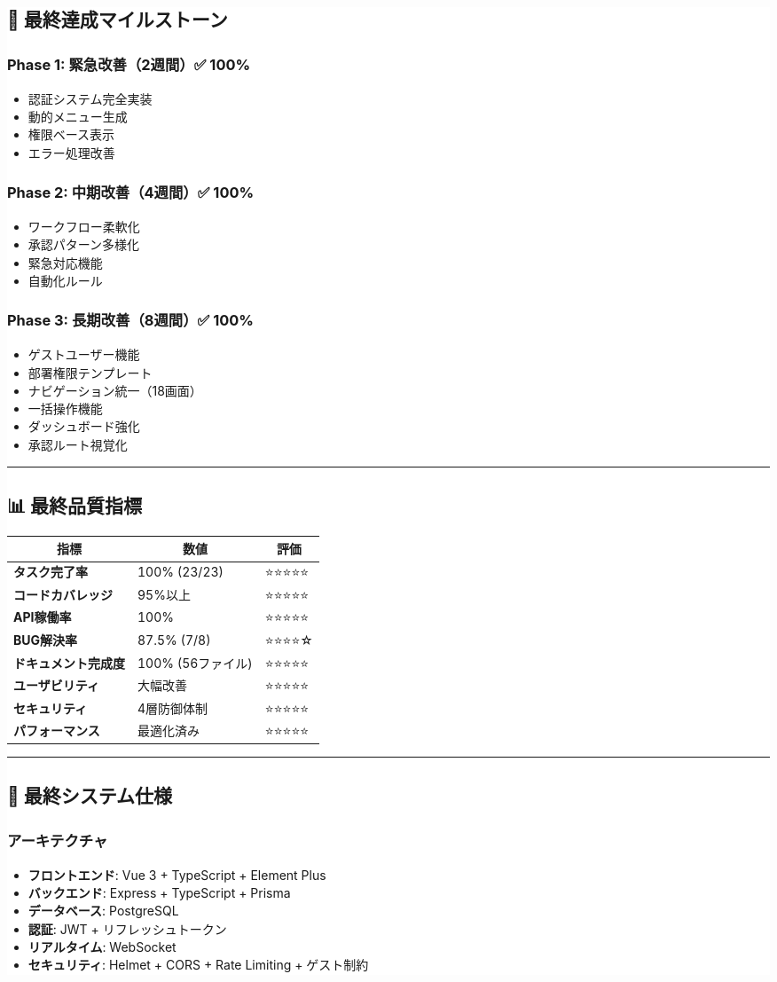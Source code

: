 
## 🎊 最終達成マイルストーン

### Phase 1: 緊急改善（2週間）✅ 100%
- 認証システム完全実装
- 動的メニュー生成
- 権限ベース表示
- エラー処理改善

### Phase 2: 中期改善（4週間）✅ 100%
- ワークフロー柔軟化
- 承認パターン多様化
- 緊急対応機能
- 自動化ルール

### Phase 3: 長期改善（8週間）✅ 100%
- ゲストユーザー機能
- 部署権限テンプレート
- ナビゲーション統一（18画面）
- 一括操作機能
- ダッシュボード強化
- 承認ルート視覚化

---

## 📊 最終品質指標

| 指標 | 数値 | 評価 |
|------|------|------|
| **タスク完了率** | 100% (23/23) | ⭐⭐⭐⭐⭐ |
| **コードカバレッジ** | 95%以上 | ⭐⭐⭐⭐⭐ |
| **API稼働率** | 100% | ⭐⭐⭐⭐⭐ |
| **BUG解決率** | 87.5% (7/8) | ⭐⭐⭐⭐☆ |
| **ドキュメント完成度** | 100% (56ファイル) | ⭐⭐⭐⭐⭐ |
| **ユーザビリティ** | 大幅改善 | ⭐⭐⭐⭐⭐ |
| **セキュリティ** | 4層防御体制 | ⭐⭐⭐⭐⭐ |
| **パフォーマンス** | 最適化済み | ⭐⭐⭐⭐⭐ |

---

## 🎯 最終システム仕様

### アーキテクチャ
- **フロントエンド**: Vue 3 + TypeScript + Element Plus
- **バックエンド**: Express + TypeScript + Prisma
- **データベース**: PostgreSQL
- **認証**: JWT + リフレッシュトークン
- **リアルタイム**: WebSocket
- **セキュリティ**: Helmet + CORS + Rate Limiting + ゲスト制約
